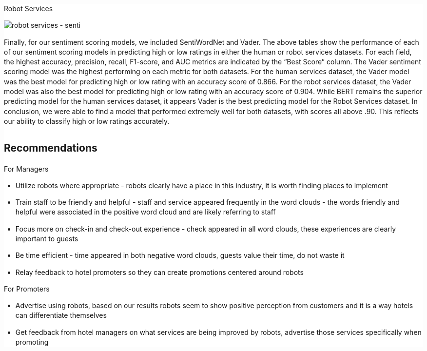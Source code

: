 Robot Services 

<img width="320" alt="robot services - senti" src="https://user-images.githubusercontent.com/77026848/210669015-e9773f14-19dc-42fb-96d1-a8f477bb05f9.png">

Finally, for our sentiment scoring models, we included SentiWordNet and Vader. The above tables show the performance of each of our sentiment scoring models in predicting high or low ratings in either the human or robot services datasets. For each field, the highest accuracy, precision, recall, F1-score, and AUC metrics are indicated by the “Best Score” column. The Vader sentiment scoring model was the highest performing on each metric for both datasets. For the human services dataset, the Vader model was the best model for predicting high or low rating with an accuracy score of 0.866. For the robot services dataset, the Vader model was also the best model for predicting high or low rating with an accuracy score of 0.904. While BERT remains the superior predicting model for the human services dataset, it appears Vader is the best predicting model for the Robot Services dataset. In conclusion, we were able to find a model that performed extremely well for both datasets, with scores all above .90. This reflects our ability to classify high or low ratings accurately.

## Recommendations

For Managers
* Utilize robots where appropriate - robots clearly have a place in this industry, it is worth finding places to implement

* Train staff to be friendly and helpful - staff and service appeared frequently in the word clouds - the words friendly and helpful were associated in the positive word cloud and are likely  referring to staff

* Focus more on check-in and check-out experience - check appeared in all word clouds, these experiences are clearly important to guests

* Be time efficient - time appeared in both negative word clouds, guests value their time, do not waste it

* Relay feedback to hotel promoters so they can create promotions centered around robots

For Promoters
* Advertise using robots, based on our results robots seem to show positive perception from customers and it is a way hotels can differentiate themselves

* Get feedback from hotel managers on what services are being improved by robots, advertise those services specifically when promoting
